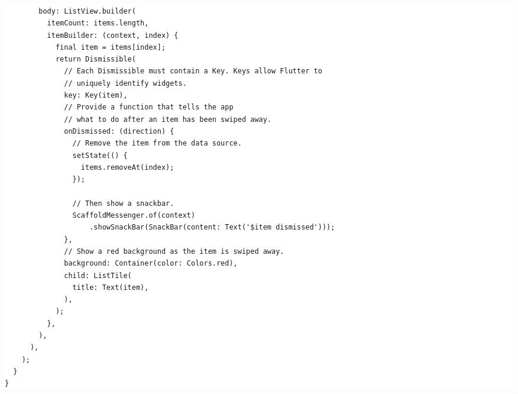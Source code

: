 ```run-dartpad:theme-light:mode-flutter:run-true:width-100%:height-600px:split-60:ga_id-interactive_example
        body: ListView.builder(
          itemCount: items.length,
          itemBuilder: (context, index) {
            final item = items[index];
            return Dismissible(
              // Each Dismissible must contain a Key. Keys allow Flutter to
              // uniquely identify widgets.
              key: Key(item),
              // Provide a function that tells the app
              // what to do after an item has been swiped away.
              onDismissed: (direction) {
                // Remove the item from the data source.
                setState(() {
                  items.removeAt(index);
                });

                // Then show a snackbar.
                ScaffoldMessenger.of(context)
                    .showSnackBar(SnackBar(content: Text('$item dismissed')));
              },
              // Show a red background as the item is swiped away.
              background: Container(color: Colors.red),
              child: ListTile(
                title: Text(item),
              ),
            );
          },
        ),
      ),
    );
  }
}
```

<noscript>

[`Dismissible`]: {{site.api}}/flutter/widgets/Dismissible-class.html
[Working with long lists]: {{site.url}}/cookbook/lists/long-lists